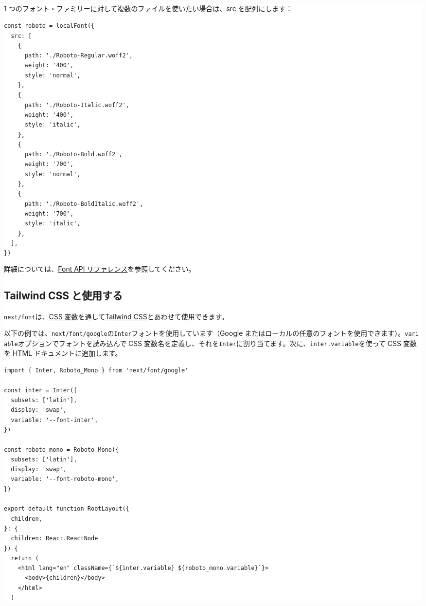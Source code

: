1 つのフォント・ファミリーに対して複数のファイルを使いたい場合は、src を配列にします：

```tsx
const roboto = localFont({
  src: [
    {
      path: './Roboto-Regular.woff2',
      weight: '400',
      style: 'normal',
    },
    {
      path: './Roboto-Italic.woff2',
      weight: '400',
      style: 'italic',
    },
    {
      path: './Roboto-Bold.woff2',
      weight: '700',
      style: 'normal',
    },
    {
      path: './Roboto-BoldItalic.woff2',
      weight: '700',
      style: 'italic',
    },
  ],
})
```



詳細については、[Font API リファレンス](/docs/app-router/api-reference/components/font)を参照してください。

## Tailwind CSS と使用する



`next/font`は、[CSS 変数](/docs/app-router/api-reference/components/font#css-変数)を通して[Tailwind CSS](https://tailwindcss.com/)とあわせて使用できます。

以下の例では、`next/font/google`の`Inter`フォントを使用しています（Google またはローカルの任意のフォントを使用できます）。`variable`オプションでフォントを読み込んで CSS 変数名を定義し、それを`Inter`に割り当てます。次に、`inter.variable`を使って CSS 変数を HTML ドキュメントに追加します。

```tsx title="app/layout.tsx"
import { Inter, Roboto_Mono } from 'next/font/google'

const inter = Inter({
  subsets: ['latin'],
  display: 'swap',
  variable: '--font-inter',
})

const roboto_mono = Roboto_Mono({
  subsets: ['latin'],
  display: 'swap',
  variable: '--font-roboto-mono',
})

export default function RootLayout({
  children,
}: {
  children: React.ReactNode
}) {
  return (
    <html lang="en" className={`${inter.variable} ${roboto_mono.variable}`}>
      <body>{children}</body>
    </html>
  )
```